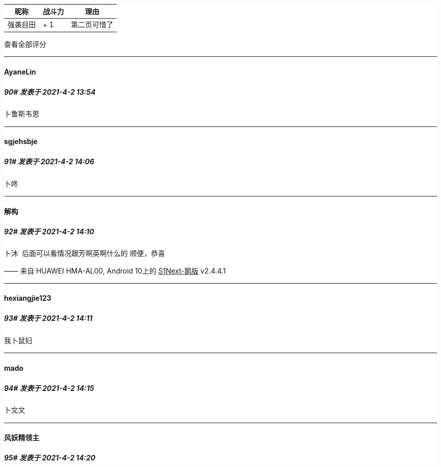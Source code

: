 |昵称|战斗力|理由|
|----|---|---|
| 强袭目田| + 1|第二页可惜了|


查看全部评分


*****

####  AyaneLin  
##### 90#       发表于 2021-4-2 13:54


卜鲁斯韦恩


*****

####  sgjehsbje  
##### 91#       发表于 2021-4-2 14:06


卜咚


*****

####  解构  
##### 92#       发表于 2021-4-2 14:10


卜沐  后面可以看情况跟芳啊英啊什么的
顺便，恭喜

—— 来自 HUAWEI HMA-AL00, Android 10上的 [S1Next-鹅版](https://github.com/ykrank/S1-Next/releases) v2.4.4.1


*****

####  hexiangjie123  
##### 93#       发表于 2021-4-2 14:11


我卜鼠妇


*****

####  mado  
##### 94#       发表于 2021-4-2 14:15


卜文文


*****

####  风妖精领主  
##### 95#       发表于 2021-4-2 14:20

